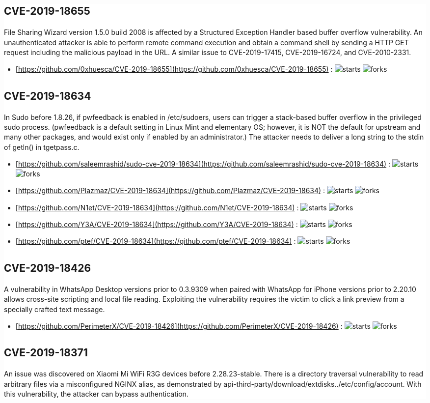 ## CVE-2019-18655
 File Sharing Wizard version 1.5.0 build 2008 is affected by a Structured Exception Handler based buffer overflow vulnerability. An unauthenticated attacker is able to perform remote command execution and obtain a command shell by sending a HTTP GET request including the malicious payload in the URL. A similar issue to CVE-2019-17415, CVE-2019-16724, and CVE-2010-2331.



- [https://github.com/0xhuesca/CVE-2019-18655](https://github.com/0xhuesca/CVE-2019-18655) :  ![starts](https://img.shields.io/github/stars/0xhuesca/CVE-2019-18655.svg) ![forks](https://img.shields.io/github/forks/0xhuesca/CVE-2019-18655.svg)

## CVE-2019-18634
 In Sudo before 1.8.26, if pwfeedback is enabled in /etc/sudoers, users can trigger a stack-based buffer overflow in the privileged sudo process. (pwfeedback is a default setting in Linux Mint and elementary OS; however, it is NOT the default for upstream and many other packages, and would exist only if enabled by an administrator.) The attacker needs to deliver a long string to the stdin of getln() in tgetpass.c.



- [https://github.com/saleemrashid/sudo-cve-2019-18634](https://github.com/saleemrashid/sudo-cve-2019-18634) :  ![starts](https://img.shields.io/github/stars/saleemrashid/sudo-cve-2019-18634.svg) ![forks](https://img.shields.io/github/forks/saleemrashid/sudo-cve-2019-18634.svg)

- [https://github.com/Plazmaz/CVE-2019-18634](https://github.com/Plazmaz/CVE-2019-18634) :  ![starts](https://img.shields.io/github/stars/Plazmaz/CVE-2019-18634.svg) ![forks](https://img.shields.io/github/forks/Plazmaz/CVE-2019-18634.svg)

- [https://github.com/N1et/CVE-2019-18634](https://github.com/N1et/CVE-2019-18634) :  ![starts](https://img.shields.io/github/stars/N1et/CVE-2019-18634.svg) ![forks](https://img.shields.io/github/forks/N1et/CVE-2019-18634.svg)

- [https://github.com/Y3A/CVE-2019-18634](https://github.com/Y3A/CVE-2019-18634) :  ![starts](https://img.shields.io/github/stars/Y3A/CVE-2019-18634.svg) ![forks](https://img.shields.io/github/forks/Y3A/CVE-2019-18634.svg)

- [https://github.com/ptef/CVE-2019-18634](https://github.com/ptef/CVE-2019-18634) :  ![starts](https://img.shields.io/github/stars/ptef/CVE-2019-18634.svg) ![forks](https://img.shields.io/github/forks/ptef/CVE-2019-18634.svg)

## CVE-2019-18426
 A vulnerability in WhatsApp Desktop versions prior to 0.3.9309 when paired with WhatsApp for iPhone versions prior to 2.20.10 allows cross-site scripting and local file reading. Exploiting the vulnerability requires the victim to click a link preview from a specially crafted text message.



- [https://github.com/PerimeterX/CVE-2019-18426](https://github.com/PerimeterX/CVE-2019-18426) :  ![starts](https://img.shields.io/github/stars/PerimeterX/CVE-2019-18426.svg) ![forks](https://img.shields.io/github/forks/PerimeterX/CVE-2019-18426.svg)

## CVE-2019-18371
 An issue was discovered on Xiaomi Mi WiFi R3G devices before 2.28.23-stable. There is a directory traversal vulnerability to read arbitrary files via a misconfigured NGINX alias, as demonstrated by api-third-party/download/extdisks../etc/config/account. With this vulnerability, the attacker can bypass authentication.
